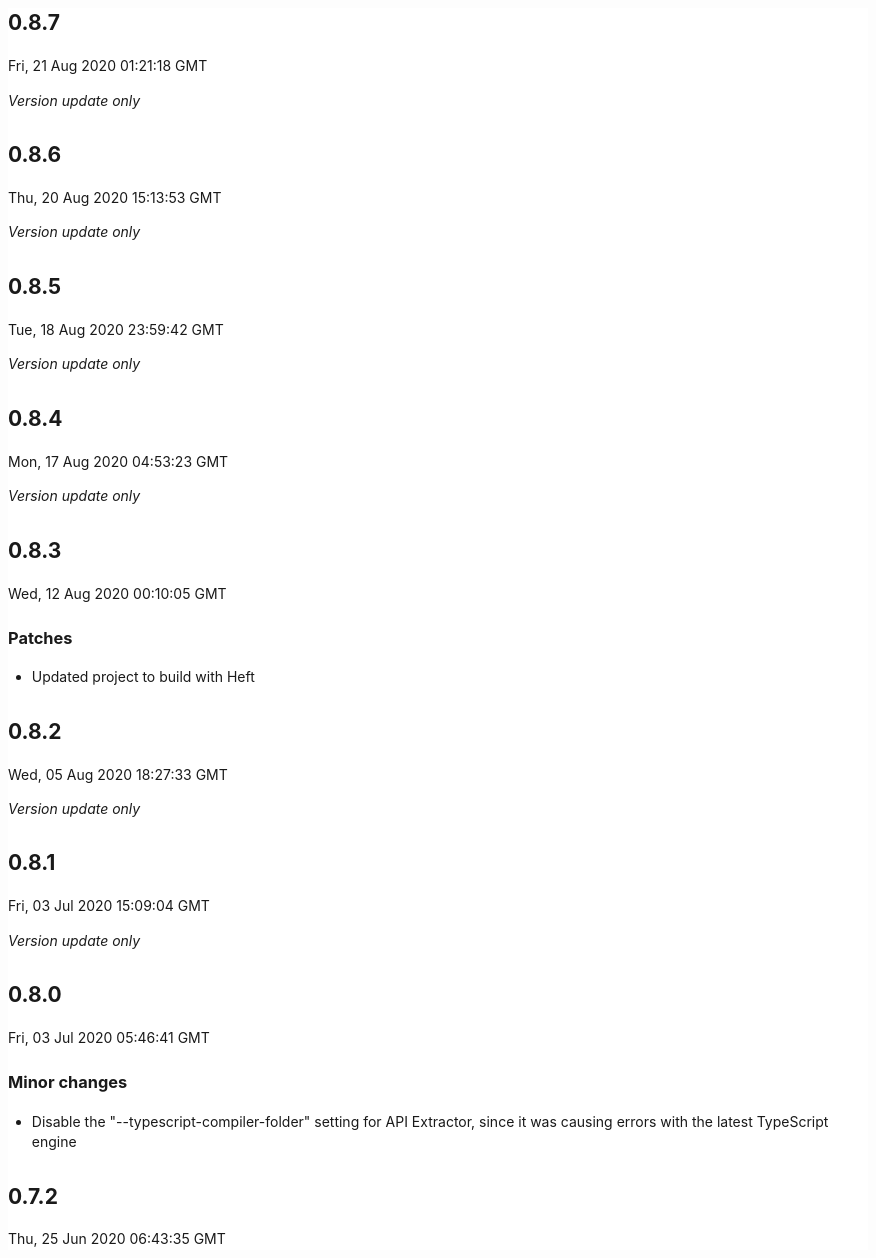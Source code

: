 ## 0.8.7
Fri, 21 Aug 2020 01:21:18 GMT

*Version update only*

## 0.8.6
Thu, 20 Aug 2020 15:13:53 GMT

*Version update only*

## 0.8.5
Tue, 18 Aug 2020 23:59:42 GMT

*Version update only*

## 0.8.4
Mon, 17 Aug 2020 04:53:23 GMT

*Version update only*

## 0.8.3
Wed, 12 Aug 2020 00:10:05 GMT

### Patches

- Updated project to build with Heft

## 0.8.2
Wed, 05 Aug 2020 18:27:33 GMT

*Version update only*

## 0.8.1
Fri, 03 Jul 2020 15:09:04 GMT

*Version update only*

## 0.8.0
Fri, 03 Jul 2020 05:46:41 GMT

### Minor changes

- Disable the "--typescript-compiler-folder" setting for API Extractor, since it was causing errors with the latest TypeScript engine

## 0.7.2
Thu, 25 Jun 2020 06:43:35 GMT
